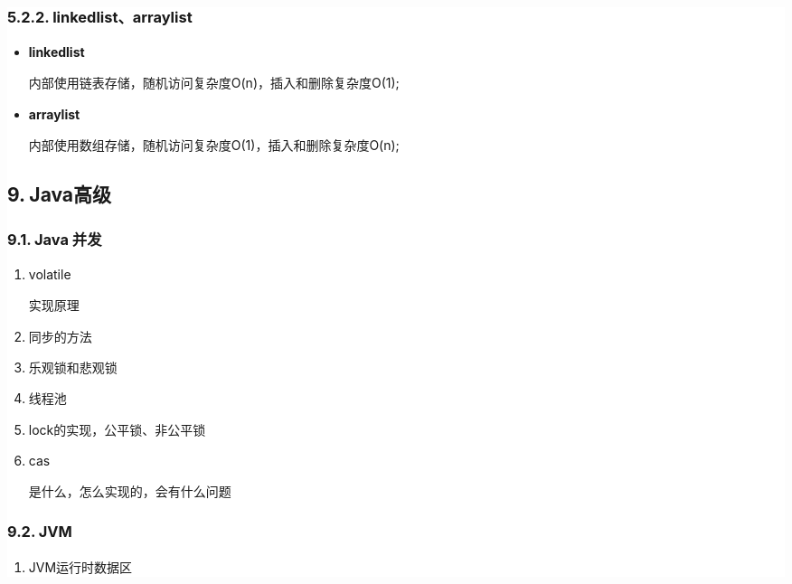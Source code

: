 ### 5.2.2. linkedlist、arraylist

+ **linkedlist**

  内部使用链表存储，随机访问复杂度O(n)，插入和删除复杂度O(1);

+ **arraylist**

  内部使用数组存储，随机访问复杂度O(1)，插入和删除复杂度O(n);

## 9. Java高级

### 9.1. Java 并发

1. volatile

   实现原理

2. 同步的方法

3. 乐观锁和悲观锁

4. 线程池

5. lock的实现，公平锁、非公平锁

6. cas

   是什么，怎么实现的，会有什么问题

### 9.2. JVM

1. JVM运行时数据区
